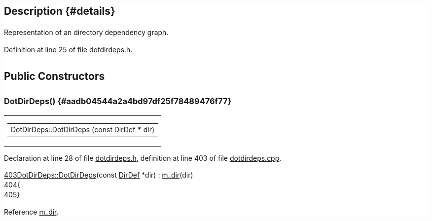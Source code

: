 </table>

## Description {#details}

<p>Representation of an directory dependency graph.</p>

<p>Definition at line 25 of file <a href="/web-doxygen/docs/api/files/src/dotdirdeps-h">dotdirdeps.h</a>.</p>


<div class="doxySectionDef">

## Public Constructors

### DotDirDeps() {#aadb04544a2a4bd97df25f78489476f77}

<div class="doxyMemberItem">
<div class="doxyMemberProto">
<table class="doxyMemberLabels">
<tr class="doxyMemberLabels">
<td class="doxyMemberLabelsLeft">
<table class="doxyMemberName">
<tr>
<td class="doxyMemberName">DotDirDeps::DotDirDeps (const <a href="/web-doxygen/docs/api/classes/dirdef">DirDef</a> * dir)</td>
</tr>
</table>
</td>
</tr>
</table>
</div>
<div class="doxyMemberDoc">



<p>Declaration at line 28 of file <a href="/web-doxygen/docs/api/files/src/dotdirdeps-h">dotdirdeps.h</a>, definition at line 403 of file <a href="/web-doxygen/docs/api/files/src/dotdirdeps-cpp">dotdirdeps.cpp</a>.</p>


<div class="doxyProgramListing">

<div class="doxyCodeLine"><span class="doxyLineNumber"><a href="#aadb04544a2a4bd97df25f78489476f77">403</a></span><span class="doxyLineContent"><span class="doxyHighlight"><a href="#aadb04544a2a4bd97df25f78489476f77">DotDirDeps::DotDirDeps</a>(</span><span class="doxyHighlightKeyword">const</span><span class="doxyHighlight"> <a href="/web-doxygen/docs/api/classes/dirdef">DirDef</a> *dir) : <a href="#a94c8ab72cb438e81f801c496cdc2c56c">m_dir</a>(dir)</span></span></div>
<div class="doxyCodeLine"><span class="doxyLineNumber">404</span><span class="doxyLineContent"><span class="doxyHighlight">{</span></span></div>
<div class="doxyCodeLine"><span class="doxyLineNumber">405</span><span class="doxyLineContent"><span class="doxyHighlight">}</span></span></div>

</div>


<p>Reference <a href="#a94c8ab72cb438e81f801c496cdc2c56c">m_dir</a>.</p>
